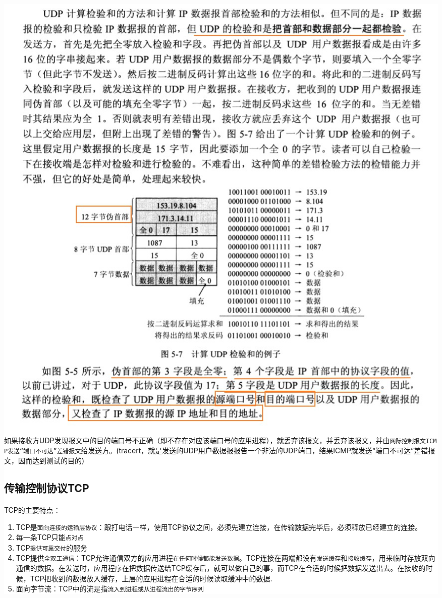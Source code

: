 ![UDP检验和.jpg](../../_img/UDP检验和.jpg)

如果接收方UDP发现报文中的目的端口号不正确（即不存在对应该端口号的应用进程），就丢弃该报文，并丢弃该报文，并由`网际控制报文ICMP发送“端口不可达”差错报文`给发送方。(tracert，就是发送的UDP用户数据报报告一个非法的UDP端口，结果ICMP就发送“端口不可达”差错报文，因而达到测试的目的)

## 传输控制协议TCP

TCP的主要特点：

1. TCP是`面向连接的运输层协议`：跟打电话一样，使用TCP协议之间，必须先建立连接，在传输数据完毕后，必须释放已经建立的连接。
2. 每一条TCP只能`点对点`
3. TCP`提供可靠交付`的服务
4. TCP提供`全双工通信`：TCP允许通信双方的应用进程`在任何时候都能发送数据`。TCP连接在两端都设有`发送缓存`和`接收缓存`，用来临时存放双向通信的数据。在发送时，应用程序在把数据传送给TCP缓存后，就可以做自己的事，而TCP在合适的时候把数据发送出去。在接收的时候，TCP把收到的数据放入缓存，上层的应用进程在合适的时候读取缓冲中的数据.
5. 面向字节流：TCP中的流是指`流入到进程或从进程流出的字节序列`
